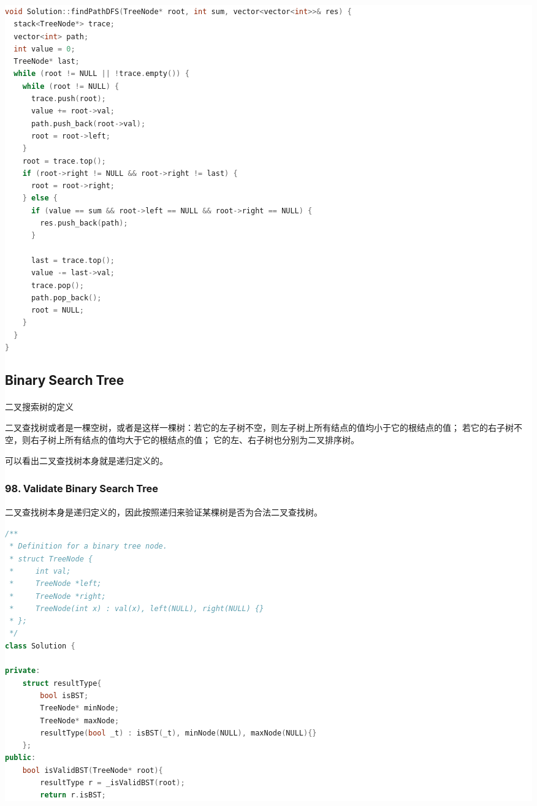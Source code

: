 ```c++
void Solution::findPathDFS(TreeNode* root, int sum, vector<vector<int>>& res) {
  stack<TreeNode*> trace;
  vector<int> path;
  int value = 0;
  TreeNode* last;
  while (root != NULL || !trace.empty()) {
    while (root != NULL) {
      trace.push(root);
      value += root->val;
      path.push_back(root->val);
      root = root->left;
    }
    root = trace.top();
    if (root->right != NULL && root->right != last) {
      root = root->right;
    } else {
      if (value == sum && root->left == NULL && root->right == NULL) {
        res.push_back(path);
      }

      last = trace.top();
      value -= last->val;
      trace.pop();
      path.pop_back();
      root = NULL;
    }
  }
}
```


## Binary Search Tree
二叉搜索树的定义

二叉查找树或者是一棵空树，或者是这样一棵树：若它的左子树不空，则左子树上所有结点的值均小于它的根结点的值； 若它的右子树不空，则右子树上所有结点的值均大于它的根结点的值； 它的左、右子树也分别为二叉排序树。

可以看出二叉查找树本身就是递归定义的。

### 98. Validate Binary Search Tree
二叉查找树本身是递归定义的，因此按照递归来验证某棵树是否为合法二叉查找树。
```c++
/**
 * Definition for a binary tree node.
 * struct TreeNode {
 *     int val;
 *     TreeNode *left;
 *     TreeNode *right;
 *     TreeNode(int x) : val(x), left(NULL), right(NULL) {}
 * };
 */
class Solution {
    
private:
    struct resultType{
        bool isBST;
        TreeNode* minNode;
        TreeNode* maxNode;
        resultType(bool _t) : isBST(_t), minNode(NULL), maxNode(NULL){}
    };
public:
    bool isValidBST(TreeNode* root){
        resultType r = _isValidBST(root);
        return r.isBST;
```